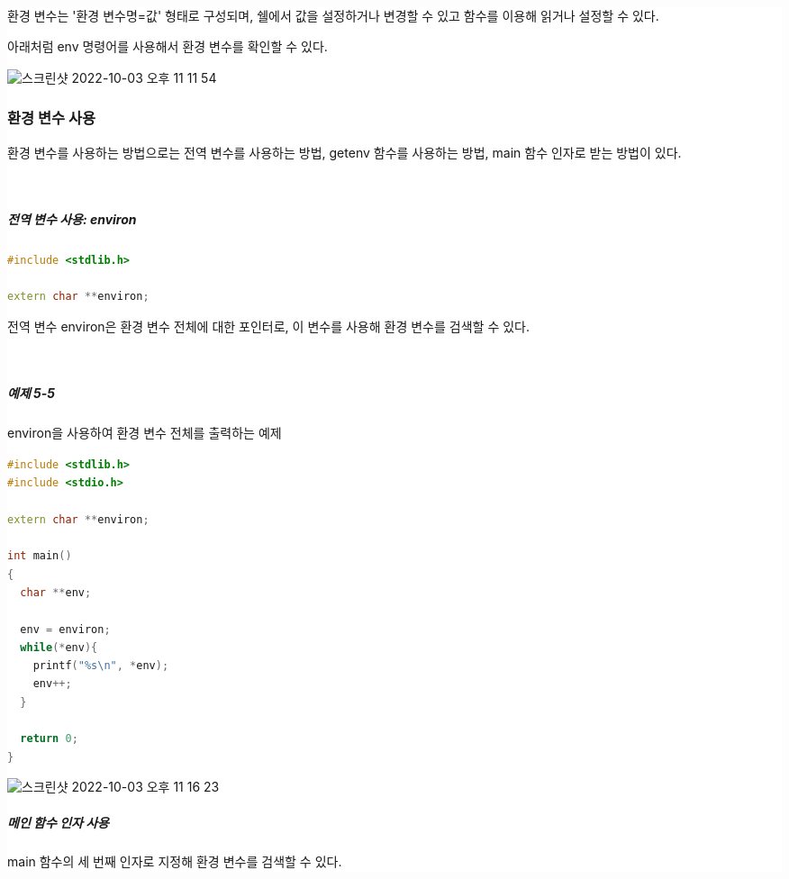 환경 변수는 '환경 변수명=값' 형태로 구성되며, 쉘에서 값을 설정하거나 변경할 수 있고 함수를 이용해 읽거나 설정할 수 있다.

아래처럼 env 명령어를 사용해서 환경 변수를 확인할 수 있다.

<img width="682" alt="스크린샷 2022-10-03 오후 11 11 54" src="https://user-images.githubusercontent.com/110466566/193599061-4d20a449-cc3e-4d4d-b58b-04f27f7c9497.png">

<br>

### 환경 변수 사용

환경 변수를 사용하는 방법으로는 전역 변수를 사용하는 방법, getenv 함수를 사용하는 방법, main 함수 인자로 받는 방법이 있다.

<br>

##### 전역 변수 사용: environ

```c++
#include <stdlib.h>

extern char **environ;
```

전역 변수 environ은 환경 변수 전체에 대한 포인터로, 이 변수를 사용해 환경 변수를 검색할 수 있다.

<br>

##### 예제 5-5

environ을 사용하여 환경 변수 전체를 출력하는 예제

```c++
#include <stdlib.h>
#include <stdio.h>

extern char **environ;

int main()
{
  char **env;
  
  env = environ;
  while(*env){
    printf("%s\n", *env);
    env++;
  }
  
  return 0;
}
```

<img width="682" alt="스크린샷 2022-10-03 오후 11 16 23" src="https://user-images.githubusercontent.com/110466566/193600046-dc0aa29a-ba67-40ee-b9df-fe17e5970865.png">

<br>

##### 메인 함수 인자 사용

main 함수의 세 번째 인자로 지정해 환경 변수를 검색할 수 있다.
